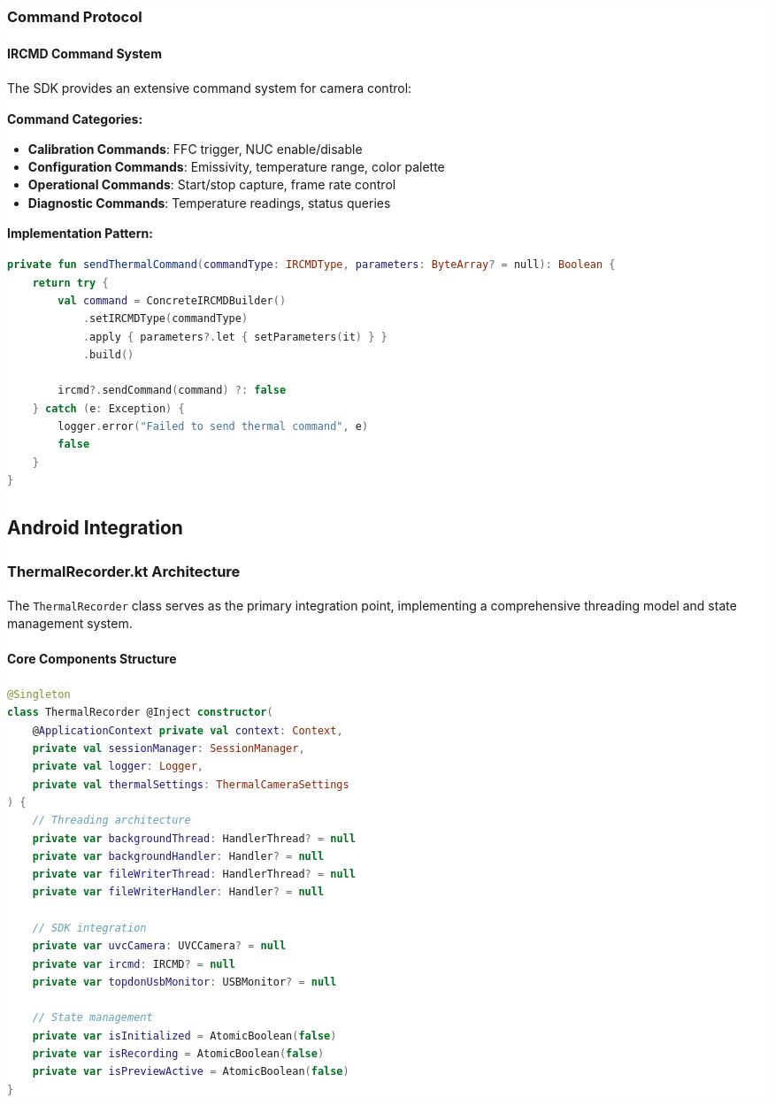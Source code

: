 ### Command Protocol

#### IRCMD Command System

The SDK provides an extensive command system for camera control:

**Command Categories:**
- **Calibration Commands**: FFC trigger, NUC enable/disable
- **Configuration Commands**: Emissivity, temperature range, color palette
- **Operational Commands**: Start/stop capture, frame rate control
- **Diagnostic Commands**: Temperature readings, status queries

**Implementation Pattern:**
```kotlin
private fun sendThermalCommand(commandType: IRCMDType, parameters: ByteArray? = null): Boolean {
    return try {
        val command = ConcreteIRCMDBuilder()
            .setIRCMDType(commandType)
            .apply { parameters?.let { setParameters(it) } }
            .build()
        
        ircmd?.sendCommand(command) ?: false
    } catch (e: Exception) {
        logger.error("Failed to send thermal command", e)
        false
    }
}
```

## Android Integration

### ThermalRecorder.kt Architecture

The `ThermalRecorder` class serves as the primary integration point, implementing a comprehensive threading model and state management system.

#### Core Components Structure

```kotlin
@Singleton
class ThermalRecorder @Inject constructor(
    @ApplicationContext private val context: Context,
    private val sessionManager: SessionManager,
    private val logger: Logger,
    private val thermalSettings: ThermalCameraSettings
) {
    // Threading architecture
    private var backgroundThread: HandlerThread? = null
    private var backgroundHandler: Handler? = null
    private var fileWriterThread: HandlerThread? = null
    private var fileWriterHandler: Handler? = null
    
    // SDK integration
    private var uvcCamera: UVCCamera? = null
    private var ircmd: IRCMD? = null
    private var topdonUsbMonitor: USBMonitor? = null
    
    // State management
    private var isInitialized = AtomicBoolean(false)
    private var isRecording = AtomicBoolean(false)
    private var isPreviewActive = AtomicBoolean(false)
}
```
